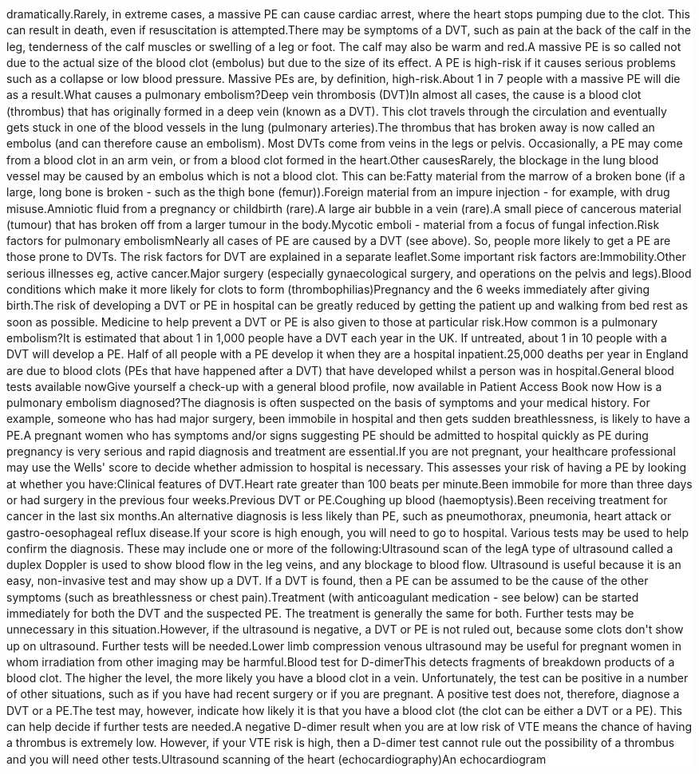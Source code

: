dramatically.Rarely, in extreme cases, a massive PE can cause cardiac arrest, where the heart stops pumping due to the clot. This can result in death, even if resuscitation is attempted.There may be symptoms of a DVT, such as pain at the back of the calf in the leg, tenderness of the calf muscles or swelling of a leg or foot. The calf may also be warm and red.A massive PE is so called not due to the actual size of the blood clot (embolus) but due to the size of its effect. A PE is high-risk if it causes serious problems such as a collapse or low blood pressure. Massive PEs are, by definition, high-risk.About 1 in 7 people with a massive PE will die as a result.What causes a pulmonary embolism?Deep vein thrombosis (DVT)In almost all cases, the cause is a blood clot (thrombus) that has originally formed in a deep vein (known as a DVT). This clot travels through the circulation and eventually gets stuck in one of the blood vessels in the lung (pulmonary arteries).The thrombus that has broken away is now called an embolus (and can therefore cause an embolism). Most DVTs come from veins in the legs or pelvis. Occasionally, a PE may come from a blood clot in an arm vein, or from a blood clot formed in the heart.Other causesRarely, the blockage in the lung blood vessel may be caused by an embolus which is not a blood clot. This can be:Fatty material from the marrow of a broken bone (if a large, long bone is broken - such as the thigh bone (femur)).Foreign material from an impure injection - for example, with drug misuse.Amniotic fluid from a pregnancy or childbirth (rare).A large air bubble in a vein (rare).A small piece of cancerous material (tumour) that has broken off from a larger tumour in the body.Mycotic emboli - material from a focus of fungal infection.Risk factors for pulmonary embolismNearly all cases of PE are caused by a DVT (see above). So, people more likely to get a PE are those prone to DVTs. The risk factors for DVT are explained in a separate leaflet.Some important risk factors are:Immobility.Other serious illnesses eg, active cancer.Major surgery (especially gynaecological surgery, and operations on the pelvis and legs).Blood conditions which make it more likely for clots to form (thrombophilias)Pregnancy and the 6 weeks immediately after giving birth.The risk of developing a DVT or PE in hospital can be greatly reduced by getting the patient up and walking from bed rest as soon as possible. Medicine to help prevent a DVT or PE is also given to those at particular risk.How common is a pulmonary embolism?It is estimated that about 1 in 1,000 people have a DVT each year in the UK. If untreated, about 1 in 10 people with a DVT will develop a PE. Half of all people with a PE develop it when they are a hospital inpatient.25,000 deaths per year in England are due to blood clots (PEs that have happened after a DVT) that have developed whilst a person was in hospital.General blood tests available nowGive yourself a check-up with a general blood profile, now available in Patient Access Book now How is a pulmonary embolism diagnosed?The diagnosis is often suspected on the basis of symptoms and your medical history. For example, someone who has had major surgery, been immobile in hospital and then gets sudden breathlessness, is likely to have a PE.A pregnant women who has symptoms and/or signs suggesting PE should be admitted to hospital quickly as PE during pregnancy is very serious and rapid diagnosis and treatment are essential.If you are not pregnant, your healthcare professional may use the Wells' score to decide whether admission to hospital is necessary. This assesses your risk of having a PE by looking at whether you have:Clinical features of DVT.Heart rate greater than 100 beats per minute.Been immobile for more than three days or had surgery in the previous four weeks.Previous DVT or PE.Coughing up blood (haemoptysis).Been receiving treatment for cancer in the last six months.An alternative diagnosis is less likely than PE, such as pneumothorax, pneumonia, heart attack or gastro-oesophageal reflux disease.If your score is high enough, you will need to go to hospital. Various tests may be used to help confirm the diagnosis. These may include one or more of the following:Ultrasound scan of the legA type of ultrasound called a duplex Doppler is used to show blood flow in the leg veins, and any blockage to blood flow. Ultrasound is useful because it is an easy, non-invasive test and may show up a DVT. If a DVT is found, then a PE can be assumed to be the cause of the other symptoms (such as breathlessness or chest pain).Treatment (with anticoagulant medication - see below) can be started immediately for both the DVT and the suspected PE. The treatment is generally the same for both. Further tests may be unnecessary in this situation.However, if the ultrasound is negative, a DVT or PE is not ruled out, because some clots don't show up on ultrasound. Further tests will be needed.Lower limb compression venous ultrasound may be useful for pregnant women in whom irradiation from other imaging may be harmful.Blood test for D-dimerThis detects fragments of breakdown products of a blood clot. The higher the level, the more likely you have a blood clot in a vein. Unfortunately, the test can be positive in a number of other situations, such as if you have had recent surgery or if you are pregnant. A positive test does not, therefore, diagnose a DVT or a PE.The test may, however, indicate how likely it is that you have a blood clot (the clot can be either a DVT or a PE). This can help decide if further tests are needed.A negative D-dimer result when you are at low risk of VTE means the chance of having a thrombus is extremely low. However, if your VTE risk is high, then a D-dimer test cannot rule out the possibility of a thrombus and you will need other tests.Ultrasound scanning of the heart (echocardiography)An echocardiogram